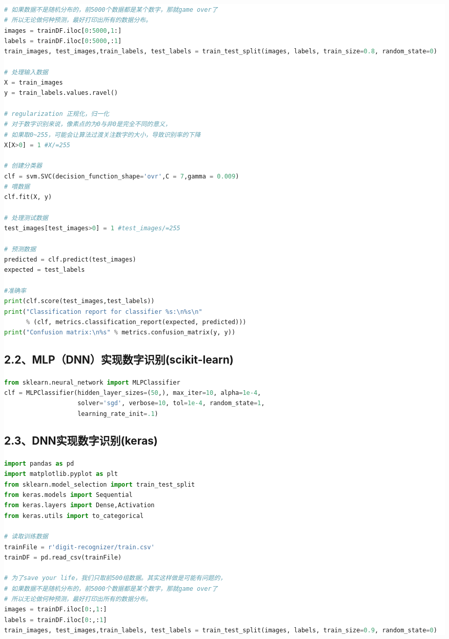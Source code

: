 ```python
# 如果数据不是随机分布的，前5000个数据都是某个数字，那就game over了
# 所以无论做何种预测，最好打印出所有的数据分布。
images = trainDF.iloc[0:5000,1:]
labels = trainDF.iloc[0:5000,:1]
train_images, test_images,train_labels, test_labels = train_test_split(images, labels, train_size=0.8, random_state=0)

# 处理输入数据
X = train_images
y = train_labels.values.ravel()

# regularization 正规化，归一化
# 对于数字识别来说，像素点的为0与非0是完全不同的意义，
# 如果取0~255，可能会让算法过渡关注数字的大小，导致识别率的下降
X[X>0] = 1 #X/=255

# 创建分类器
clf = svm.SVC(decision_function_shape='ovr',C = 7,gamma = 0.009)
# 喂数据
clf.fit(X, y)

# 处理测试数据
test_images[test_images>0] = 1 #test_images/=255

# 预测数据
predicted = clf.predict(test_images)
expected = test_labels

#准确率
print(clf.score(test_images,test_labels))
print("Classification report for classifier %s:\n%s\n"
      % (clf, metrics.classification_report(expected, predicted)))
print("Confusion matrix:\n%s" % metrics.confusion_matrix(y, y))
```
2.2、MLP（DNN）实现数字识别(scikit-learn)
--------------
```python
from sklearn.neural_network import MLPClassifier
clf = MLPClassifier(hidden_layer_sizes=(50,), max_iter=10, alpha=1e-4,
                    solver='sgd', verbose=10, tol=1e-4, random_state=1,
                    learning_rate_init=.1)
```
2.3、DNN实现数字识别(keras)
--------------
```python
import pandas as pd
import matplotlib.pyplot as plt
from sklearn.model_selection import train_test_split
from keras.models import Sequential
from keras.layers import Dense,Activation
from keras.utils import to_categorical

# 读取训练数据
trainFile = r'digit-recognizer/train.csv'
trainDF = pd.read_csv(trainFile)

# 为了save your life，我们只取前500组数据。其实这样做是可能有问题的，
# 如果数据不是随机分布的，前5000个数据都是某个数字，那就game over了
# 所以无论做何种预测，最好打印出所有的数据分布。
images = trainDF.iloc[0:,1:]
labels = trainDF.iloc[0:,:1]
train_images, test_images,train_labels, test_labels = train_test_split(images, labels, train_size=0.9, random_state=0)
```